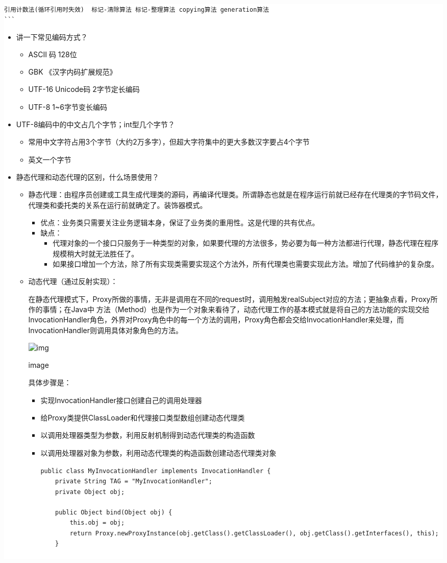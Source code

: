     引用计数法(循环引用时失效)  标记-清除算法 标记-整理算法 copying算法 generation算法
    ```

  

- 讲一下常见编码方式？

  - ASCII 码 128位

  - GBK 《汉字内码扩展规范》

  - UTF-16 Unicode码 2字节定长编码

  - UTF-8 1~6字节变长编码

    

- UTF-8编码中的中文占几个字节；int型几个字节？

  - 常用中文字符占用3个字节（大约2万多字），但超大字符集中的更大多数汉字要占4个字节

  - 英文一个字节

    

- 静态代理和动态代理的区别，什么场景使用？

  - 静态代理：由程序员创建或工具生成代理类的源码，再编译代理类。所谓静态也就是在程序运行前就已经存在代理类的字节码文件，代理类和委托类的关系在运行前就确定了。装饰器模式。

    - 优点：业务类只需要关注业务逻辑本身，保证了业务类的重用性。这是代理的共有优点。
    - 缺点：
      - 代理对象的一个接口只服务于一种类型的对象，如果要代理的方法很多，势必要为每一种方法都进行代理，静态代理在程序规模稍大时就无法胜任了。
      - 如果接口增加一个方法，除了所有实现类需要实现这个方法外，所有代理类也需要实现此方法。增加了代码维护的复杂度。

  - 动态代理（通过反射实现）：

    在静态代理模式下，Proxy所做的事情，无非是调用在不同的request时，调用触发realSubject对应的方法；更抽象点看，Proxy所作的事情；在Java中 方法（Method）也是作为一个对象来看待了，动态代理工作的基本模式就是将自己的方法功能的实现交给 InvocationHandler角色，外界对Proxy角色中的每一个方法的调用，Proxy角色都会交给InvocationHandler来处理，而InvocationHandler则调用具体对象角色的方法。

    

    ![img](https:////upload-images.jianshu.io/upload_images/10844298-391c3b9d11ab2ed1..jpg?imageMogr2/auto-orient/strip%7CimageView2/2/w/750/format/webp)

    image

    具体步骤是：

    - 实现InvocationHandler接口创建自己的调用处理器
    - 给Proxy类提供ClassLoader和代理接口类型数组创建动态代理类
    - 以调用处理器类型为参数，利用反射机制得到动态代理类的构造函数
    - 以调用处理器对象为参数，利用动态代理类的构造函数创建动态代理类对象

      ```
      public class MyInvocationHandler implements InvocationHandler {
          private String TAG = "MyInvocationHandler";
          private Object obj;
      
          public Object bind(Object obj) {
              this.obj = obj;
              return Proxy.newProxyInstance(obj.getClass().getClassLoader(), obj.getClass().getInterfaces(), this);
          }
      